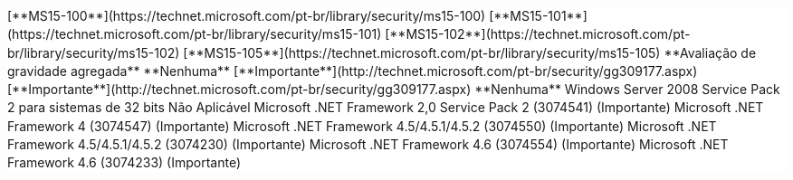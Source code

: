 </td>
<td style="border:1px solid black;">
[**MS15-100**](https://technet.microsoft.com/pt-br/library/security/ms15-100)

</td>
<td style="border:1px solid black;">
[**MS15-101**](https://technet.microsoft.com/pt-br/library/security/ms15-101)

</td>
<td style="border:1px solid black;">
[**MS15-102**](https://technet.microsoft.com/pt-br/library/security/ms15-102)

</td>
<td style="border:1px solid black;">
[**MS15-105**](https://technet.microsoft.com/pt-br/library/security/ms15-105)

</td>
</tr>
<tr>
<td style="border:1px solid black;">
**Avaliação de gravidade agregada**

</td>
<td style="border:1px solid black;">
**Nenhuma**

</td>
<td style="border:1px solid black;">
[**Importante**](http://technet.microsoft.com/pt-br/security/gg309177.aspx)

</td>
<td style="border:1px solid black;">
[**Importante**](http://technet.microsoft.com/pt-br/security/gg309177.aspx)

</td>
<td style="border:1px solid black;">
**Nenhuma**

</td>
</tr>
<tr>
<td style="border:1px solid black;">
Windows Server 2008 Service Pack 2 para sistemas de 32 bits

</td>
<td style="border:1px solid black;">
Não Aplicável

</td>
<td style="border:1px solid black;">
Microsoft .NET Framework 2,0 Service Pack 2  
(3074541)  
(Importante)  
Microsoft .NET Framework 4  
(3074547)  
(Importante)  
Microsoft .NET Framework 4.5/4.5.1/4.5.2  
(3074550)  
(Importante)  
Microsoft .NET Framework 4.5/4.5.1/4.5.2  
(3074230)  
(Importante)  
Microsoft .NET Framework 4.6  
(3074554)  
(Importante)  
Microsoft .NET Framework 4.6  
(3074233)  
(Importante)
